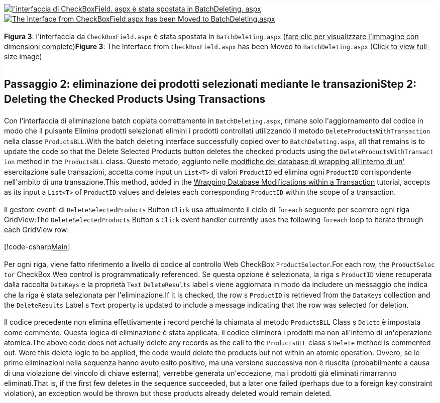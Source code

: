 
<span data-ttu-id="1e0fb-134">[![l'interfaccia di CheckBoxField. aspx è stata spostata in BatchDeleting. aspx](batch-deleting-cs/_static/image3.gif)](batch-deleting-cs/_static/image5.png)</span><span class="sxs-lookup"><span data-stu-id="1e0fb-134">[![The Interface from CheckBoxField.aspx has been Moved to BatchDeleting.aspx](batch-deleting-cs/_static/image3.gif)](batch-deleting-cs/_static/image5.png)</span></span>

<span data-ttu-id="1e0fb-135">**Figura 3**: l'interfaccia da `CheckBoxField.aspx` è stata spostata in `BatchDeleting.aspx` ([fare clic per visualizzare l'immagine con dimensioni complete](batch-deleting-cs/_static/image6.png))</span><span class="sxs-lookup"><span data-stu-id="1e0fb-135">**Figure 3**: The Interface from `CheckBoxField.aspx` has been Moved to `BatchDeleting.aspx` ([Click to view full-size image](batch-deleting-cs/_static/image6.png))</span></span>

## <a name="step-2-deleting-the-checked-products-using-transactions"></a><span data-ttu-id="1e0fb-136">Passaggio 2: eliminazione dei prodotti selezionati mediante le transazioni</span><span class="sxs-lookup"><span data-stu-id="1e0fb-136">Step 2: Deleting the Checked Products Using Transactions</span></span>

<span data-ttu-id="1e0fb-137">Con l'interfaccia di eliminazione batch copiata correttamente in `BatchDeleting.aspx`, rimane solo l'aggiornamento del codice in modo che il pulsante Elimina prodotti selezionati elimini i prodotti controllati utilizzando il metodo `DeleteProductsWithTransaction` nella classe `ProductsBLL`.</span><span class="sxs-lookup"><span data-stu-id="1e0fb-137">With the batch deleting interface successfully copied over to `BatchDeleting.aspx`, all that remains is to update the code so that the Delete Selected Products button deletes the checked products using the `DeleteProductsWithTransaction` method in the `ProductsBLL` class.</span></span> <span data-ttu-id="1e0fb-138">Questo metodo, aggiunto nelle [modifiche del database di wrapping all'interno di un'](wrapping-database-modifications-within-a-transaction-cs.md) esercitazione sulle transazioni, accetta come input un `List<T>` di valori `ProductID` ed elimina ogni `ProductID` corrispondente nell'ambito di una transazione.</span><span class="sxs-lookup"><span data-stu-id="1e0fb-138">This method, added in the [Wrapping Database Modifications within a Transaction](wrapping-database-modifications-within-a-transaction-cs.md) tutorial, accepts as its input a `List<T>` of `ProductID` values and deletes each corresponding `ProductID` within the scope of a transaction.</span></span>

<span data-ttu-id="1e0fb-139">Il gestore eventi di `DeleteSelectedProducts` Button `Click` usa attualmente il ciclo di `foreach` seguente per scorrere ogni riga GridView:</span><span class="sxs-lookup"><span data-stu-id="1e0fb-139">The `DeleteSelectedProducts` Button s `Click` event handler currently uses the following `foreach` loop to iterate through each GridView row:</span></span>

[!code-csharp[Main](batch-deleting-cs/samples/sample2.cs)]

<span data-ttu-id="1e0fb-140">Per ogni riga, viene fatto riferimento a livello di codice al controllo Web CheckBox `ProductSelector`.</span><span class="sxs-lookup"><span data-stu-id="1e0fb-140">For each row, the `ProductSelector` CheckBox Web control is programmatically referenced.</span></span> <span data-ttu-id="1e0fb-141">Se questa opzione è selezionata, la riga s `ProductID` viene recuperata dalla raccolta `DataKeys` e la proprietà `Text` `DeleteResults` label s viene aggiornata in modo da includere un messaggio che indica che la riga è stata selezionata per l'eliminazione.</span><span class="sxs-lookup"><span data-stu-id="1e0fb-141">If it is checked, the row s `ProductID` is retrieved from the `DataKeys` collection and the `DeleteResults` Label s `Text` property is updated to include a message indicating that the row was selected for deletion.</span></span>

<span data-ttu-id="1e0fb-142">Il codice precedente non elimina effettivamente i record perché la chiamata al metodo `ProductsBLL` Class s `Delete` è impostata come commento. Questa logica di eliminazione è stata applicata. il codice eliminerà i prodotti ma non all'interno di un'operazione atomica.</span><span class="sxs-lookup"><span data-stu-id="1e0fb-142">The above code does not actually delete any records as the call to the `ProductsBLL` class s `Delete` method is commented out. Were this delete logic to be applied, the code would delete the products but not within an atomic operation.</span></span> <span data-ttu-id="1e0fb-143">Ovvero, se le prime eliminazioni nella sequenza hanno avuto esito positivo, ma una versione successiva non è riuscita (probabilmente a causa di una violazione del vincolo di chiave esterna), verrebbe generata un'eccezione, ma i prodotti già eliminati rimarranno eliminati.</span><span class="sxs-lookup"><span data-stu-id="1e0fb-143">That is, if the first few deletes in the sequence succeeded, but a later one failed (perhaps due to a foreign key constraint violation), an exception would be thrown but those products already deleted would remain deleted.</span></span>
